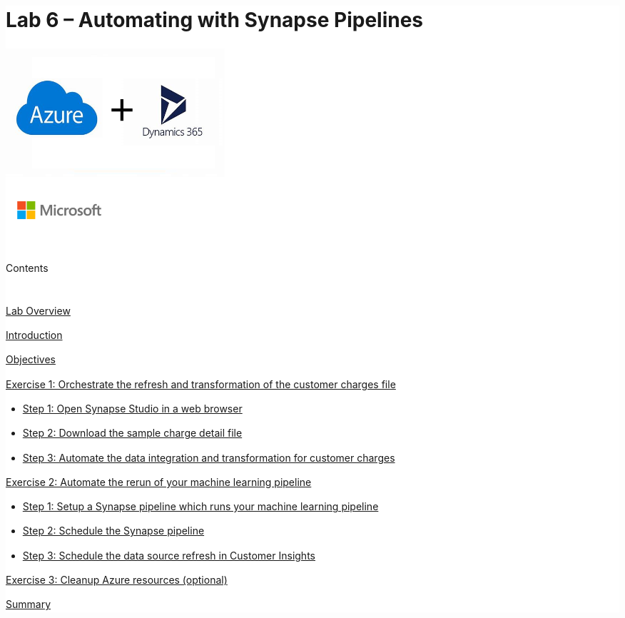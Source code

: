 # Lab 6 – Automating with Synapse Pipelines

![](images/lab06/media/image1.png)

![](images/lab06/media/image2.png)

#  

Contents

# 

[Lab Overview](#lab-overview)

[Introduction](#introduction)

[Objectives](#objectives)

[Exercise 1: Orchestrate the refresh and transformation of the customer
charges
file](#exercise-1-orchestrate-the-refresh-and-transformation-of-the-customer-charges-file)

- [Step 1: Open Synapse Studio in a web browser](#step-1-open-synapse-studio-in-a-web-browser)

- [Step 2: Download the sample charge detail file](#step-2-download-the-sample-charge-detail-file)

- [Step 3: Automate the data integration and transformation for customer charges](#step-3-automate-the-data-integration-and-transformation-for-customer-charges)

[Exercise 2: Automate the rerun of your machine learning
pipeline](#exercise-2-automate-the-rerun-of-your-machine-learning-pipeline)

- [Step 1: Setup a Synapse pipeline which runs your machine learning pipeline](#step-1-setup-a-synapse-pipeline-which-runs-your-machine-learning-pipeline)

- [Step 2: Schedule the Synapse pipeline](#step-2-schedule-the-synapse-pipeline)

- [Step 3: Schedule the data source refresh in Customer Insights](#step-3-schedule-the-data-source-refresh-in-customer-insights)

[Exercise 3: Cleanup Azure resources (optional)](#exercise-3-cleanup-azure-resources-optional)

[Summary](#summary)

# 
